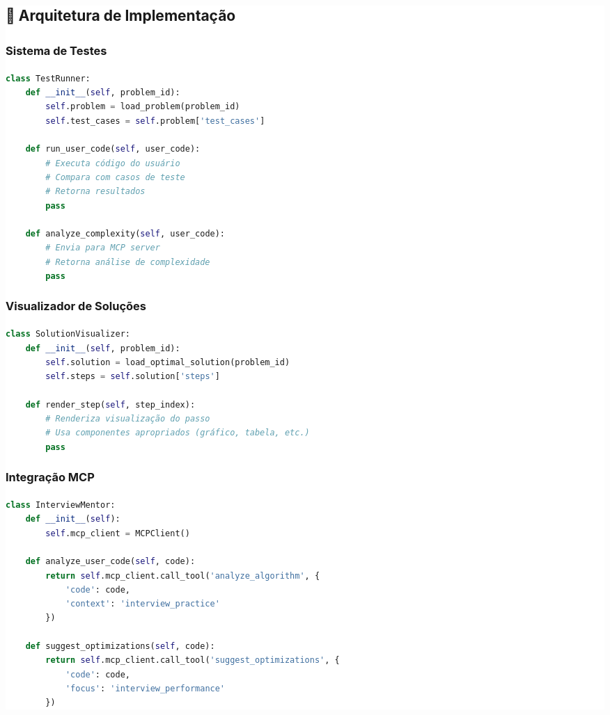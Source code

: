 ## 🔧 Arquitetura de Implementação

### Sistema de Testes
```python
class TestRunner:
    def __init__(self, problem_id):
        self.problem = load_problem(problem_id)
        self.test_cases = self.problem['test_cases']
    
    def run_user_code(self, user_code):
        # Executa código do usuário
        # Compara com casos de teste
        # Retorna resultados
        pass
    
    def analyze_complexity(self, user_code):
        # Envia para MCP server
        # Retorna análise de complexidade
        pass
```

### Visualizador de Soluções
```python
class SolutionVisualizer:
    def __init__(self, problem_id):
        self.solution = load_optimal_solution(problem_id)
        self.steps = self.solution['steps']
    
    def render_step(self, step_index):
        # Renderiza visualização do passo
        # Usa componentes apropriados (gráfico, tabela, etc.)
        pass
```

### Integração MCP
```python
class InterviewMentor:
    def __init__(self):
        self.mcp_client = MCPClient()
    
    def analyze_user_code(self, code):
        return self.mcp_client.call_tool('analyze_algorithm', {
            'code': code,
            'context': 'interview_practice'
        })
    
    def suggest_optimizations(self, code):
        return self.mcp_client.call_tool('suggest_optimizations', {
            'code': code,
            'focus': 'interview_performance'
        })
```
